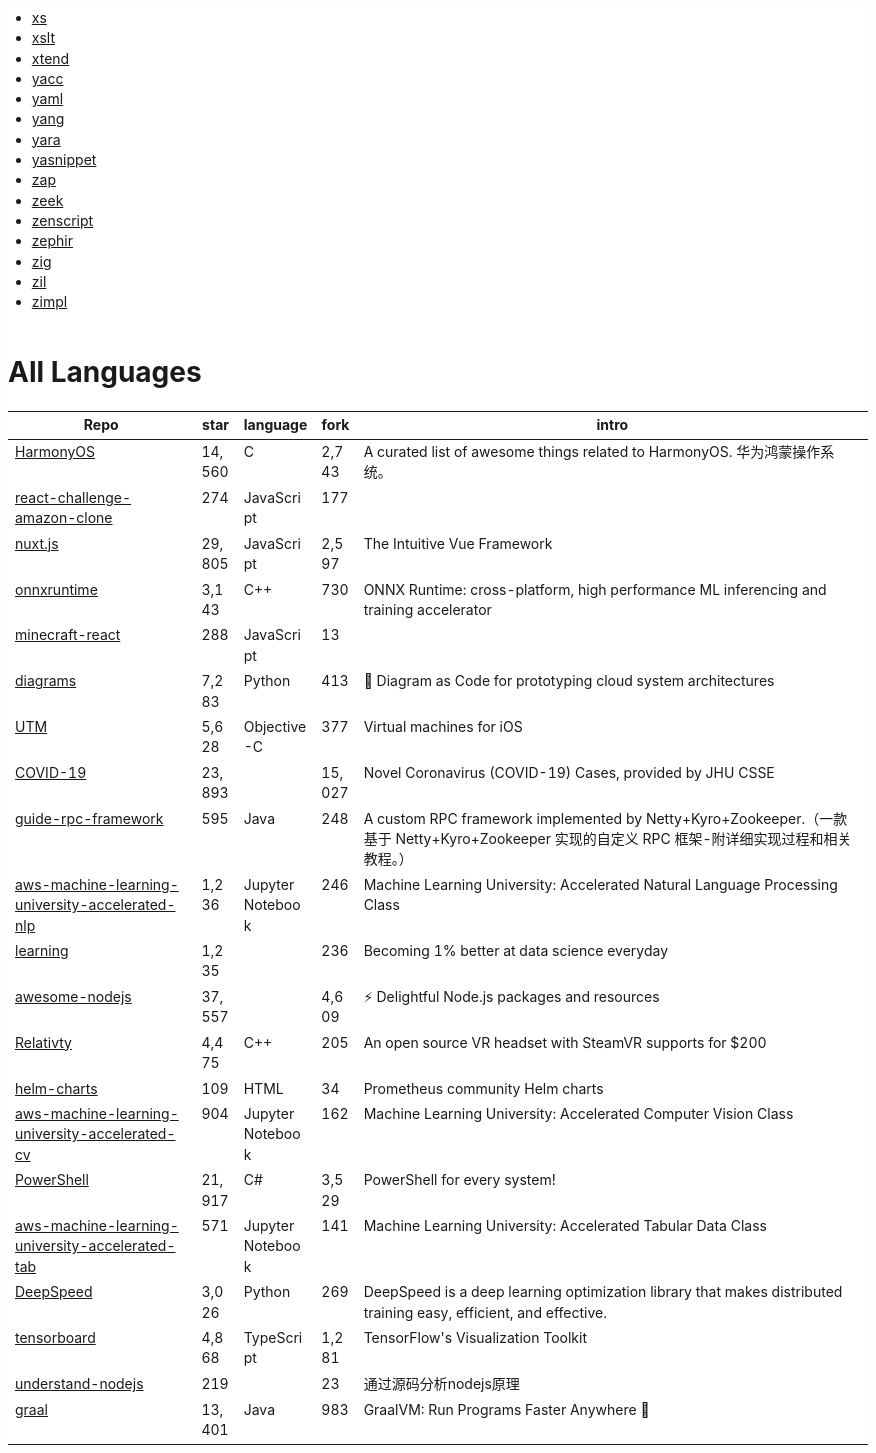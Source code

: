 - [xs](#xs)
- [xslt](#xslt)
- [xtend](#xtend)
- [yacc](#yacc)
- [yaml](#yaml)
- [yang](#yang)
- [yara](#yara)
- [yasnippet](#yasnippet)
- [zap](#zap)
- [zeek](#zeek-1)
- [zenscript](#zenscript)
- [zephir](#zephir)
- [zig](#zig)
- [zil](#zil)
- [zimpl](#zimpl)




# All Languages

Repo|star|language|fork|intro
-|-|-|-|-
[HarmonyOS](https://github.com/Awesome-HarmonyOS/HarmonyOS)|14,560|C|2,743|A curated list of awesome things related to HarmonyOS. 华为鸿蒙操作系统。
[react-challenge-amazon-clone](https://github.com/CleverProgrammers/react-challenge-amazon-clone)|274|JavaScript|177|
[nuxt.js](https://github.com/nuxt/nuxt.js)|29,805|JavaScript|2,597|The Intuitive Vue Framework
[onnxruntime](https://github.com/microsoft/onnxruntime)|3,143|C++|730|ONNX Runtime: cross-platform, high performance ML inferencing and training accelerator
[minecraft-react](https://github.com/satansdeer/minecraft-react)|288|JavaScript|13|
[diagrams](https://github.com/mingrammer/diagrams)|7,283|Python|413|🎨 Diagram as Code for prototyping cloud system architectures
[UTM](https://github.com/utmapp/UTM)|5,628|Objective-C|377|Virtual machines for iOS
[COVID-19](https://github.com/CSSEGISandData/COVID-19)|23,893||15,027|Novel Coronavirus (COVID-19) Cases, provided by JHU CSSE
[guide-rpc-framework](https://github.com/Snailclimb/guide-rpc-framework)|595|Java|248|A custom RPC framework implemented by Netty+Kyro+Zookeeper.（一款基于 Netty+Kyro+Zookeeper 实现的自定义 RPC 框架-附详细实现过程和相关教程。）
[aws-machine-learning-university-accelerated-nlp](https://github.com/aws-samples/aws-machine-learning-university-accelerated-nlp)|1,236|Jupyter Notebook|246|Machine Learning University: Accelerated Natural Language Processing Class
[learning](https://github.com/amitness/learning)|1,235||236|Becoming 1% better at data science everyday
[awesome-nodejs](https://github.com/sindresorhus/awesome-nodejs)|37,557||4,609|⚡ Delightful Node.js packages and resources
[Relativty](https://github.com/relativty/Relativty)|4,475|C++|205|An open source VR headset with SteamVR supports for $200
[helm-charts](https://github.com/prometheus-community/helm-charts)|109|HTML|34|Prometheus community Helm charts
[aws-machine-learning-university-accelerated-cv](https://github.com/aws-samples/aws-machine-learning-university-accelerated-cv)|904|Jupyter Notebook|162|Machine Learning University: Accelerated Computer Vision Class
[PowerShell](https://github.com/PowerShell/PowerShell)|21,917|C#|3,529|PowerShell for every system!
[aws-machine-learning-university-accelerated-tab](https://github.com/aws-samples/aws-machine-learning-university-accelerated-tab)|571|Jupyter Notebook|141|Machine Learning University: Accelerated Tabular Data Class
[DeepSpeed](https://github.com/microsoft/DeepSpeed)|3,026|Python|269|DeepSpeed is a deep learning optimization library that makes distributed training easy, efficient, and effective.
[tensorboard](https://github.com/tensorflow/tensorboard)|4,868|TypeScript|1,281|TensorFlow's Visualization Toolkit
[understand-nodejs](https://github.com/theanarkh/understand-nodejs)|219||23|通过源码分析nodejs原理
[graal](https://github.com/oracle/graal)|13,401|Java|983|GraalVM: Run Programs Faster Anywhere 🚀